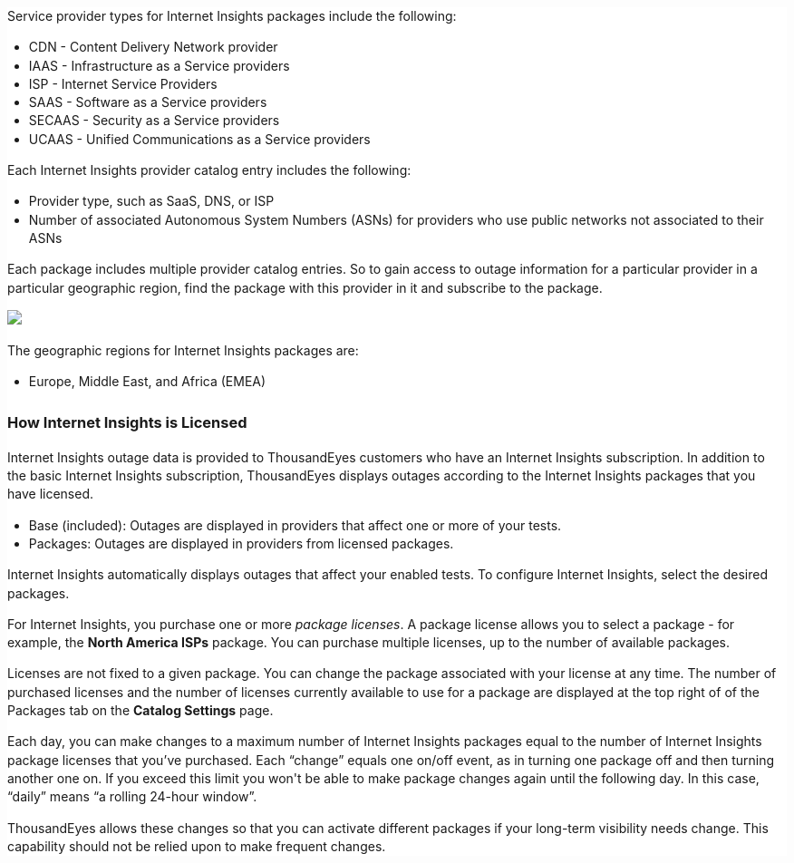 Service provider types for Internet Insights packages include the following:

* CDN - Content Delivery Network provider
* IAAS - Infrastructure as a Service providers
* ISP - Internet Service Providers
* SAAS - Software as a Service providers
* SECAAS - Security as a Service providers
* UCAAS - Unified Communications as a Service providers

Each Internet Insights provider catalog entry includes the following:

* Provider type, such as SaaS, DNS, or ISP
* Number of associated Autonomous System Numbers (ASNs) for providers who use public networks not associated to their ASNs

Each package includes multiple provider catalog entries. So to gain access to outage information for a particular provider in a particular geographic region, find the package with this provider in it and subscribe to the package.

![](https://2360053865-files.gitbook.io/\~/files/v0/b/gitbook-x-prod.appspot.com/o/spaces%2F-M4QARF6s57qxMrOHDTZ%2Fuploads%2Fgit-blob-bc5f966498f15b1e78dae4d94f1f625e03360f12%2Finternet-insights-014-catalog-providers-tab.png?alt=media)

The geographic regions for Internet Insights packages are:

* Europe, Middle East, and Africa (EMEA)

### How Internet Insights is Licensed <a href="#how-internet-insights-is-licensed" id="how-internet-insights-is-licensed"></a>

Internet Insights outage data is provided to ThousandEyes customers who have an Internet Insights subscription. In addition to the basic Internet Insights subscription, ThousandEyes displays outages according to the Internet Insights packages that you have licensed.

* Base (included): Outages are displayed in providers that affect one or more of your tests.
* Packages: Outages are displayed in providers from licensed packages.

Internet Insights automatically displays outages that affect your enabled tests. To configure Internet Insights, select the desired packages.

For Internet Insights, you purchase one or more _package licenses_. A package license allows you to select a package - for example, the **North America ISPs** package. You can purchase multiple licenses, up to the number of available packages.

Licenses are not fixed to a given package. You can change the package associated with your license at any time. The number of purchased licenses and the number of licenses currently available to use for a package are displayed at the top right of of the Packages tab on the **Catalog Settings** page.

Each day, you can make changes to a maximum number of Internet Insights packages equal to the number of Internet Insights package licenses that you’ve purchased. Each “change” equals one on/off event, as in turning one package off and then turning another one on. If you exceed this limit you won't be able to make package changes again until the following day. In this case, “daily” means “a rolling 24-hour window”.

ThousandEyes allows these changes so that you can activate different packages if your long-term visibility needs change. This capability should not be relied upon to make frequent changes.
